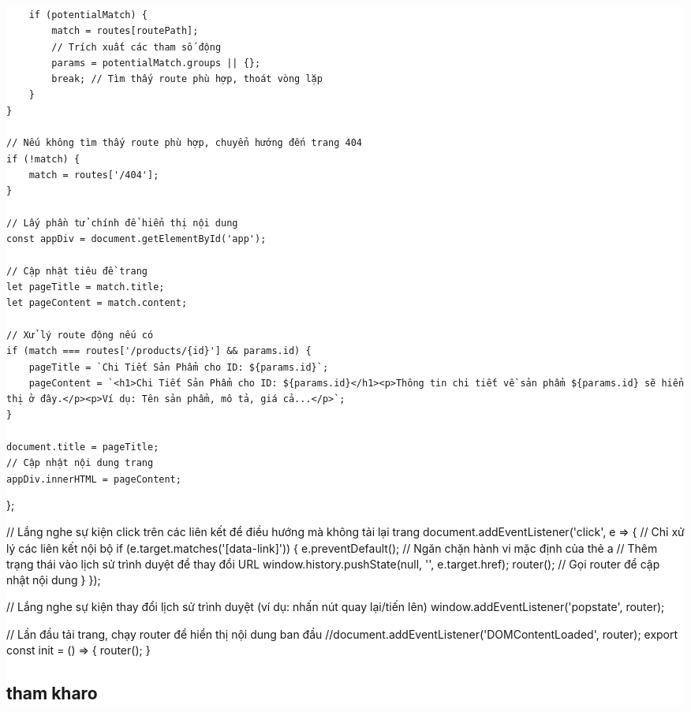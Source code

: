         if (potentialMatch) {
            match = routes[routePath];
            // Trích xuất các tham số động
            params = potentialMatch.groups || {};
            break; // Tìm thấy route phù hợp, thoát vòng lặp
        }
    }

    // Nếu không tìm thấy route phù hợp, chuyển hướng đến trang 404
    if (!match) {
        match = routes['/404'];
    }

    // Lấy phần tử chính để hiển thị nội dung
    const appDiv = document.getElementById('app');

    // Cập nhật tiêu đề trang
    let pageTitle = match.title;
    let pageContent = match.content;

    // Xử lý route động nếu có
    if (match === routes['/products/{id}'] && params.id) {
        pageTitle = `Chi Tiết Sản Phẩm cho ID: ${params.id}`;
        pageContent = `<h1>Chi Tiết Sản Phẩm cho ID: ${params.id}</h1><p>Thông tin chi tiết về sản phẩm ${params.id} sẽ hiển thị ở đây.</p><p>Ví dụ: Tên sản phẩm, mô tả, giá cả...</p>`;
    }

    document.title = pageTitle;
    // Cập nhật nội dung trang
    appDiv.innerHTML = pageContent;
};

// Lắng nghe sự kiện click trên các liên kết để điều hướng mà không tải lại trang
document.addEventListener('click', e => {
    // Chỉ xử lý các liên kết nội bộ
    if (e.target.matches('[data-link]')) {
        e.preventDefault(); // Ngăn chặn hành vi mặc định của thẻ a
        // Thêm trạng thái vào lịch sử trình duyệt để thay đổi URL
        window.history.pushState(null, '', e.target.href);
        router(); // Gọi router để cập nhật nội dung
    }
});

// Lắng nghe sự kiện thay đổi lịch sử trình duyệt (ví dụ: nhấn nút quay lại/tiến lên)
window.addEventListener('popstate', router);

// Lần đầu tải trang, chạy router để hiển thị nội dung ban đầu
//document.addEventListener('DOMContentLoaded', router);
export const init = () => {
    router();
}

## tham kharo
